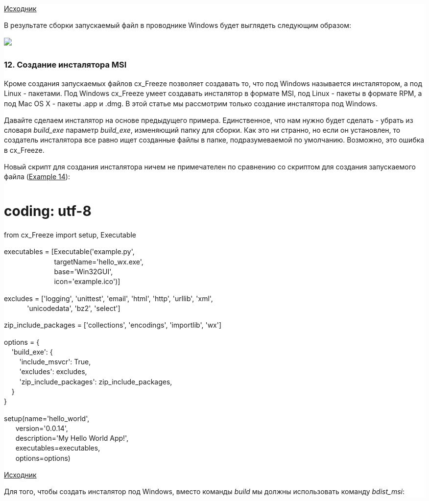 [Исходник](https://jenyay.net/Programming/Cxfreeze?action=sourceblock&num=37)

В результате сборки запускаемый файл в проводнике Windows будет выглядеть следующим образом:

![](https://jenyay.net/uploads/Programming/Cxfreeze/example_13.png)

### 12. Создание инсталятора MSI

Кроме создания запускаемых файлов cx_Freeze позволяет создавать то, что под Windows называется инсталятором, а под Linux - пакетами. Под Windows cx_Freeze умеет создавать инсталятор в формате MSI, под Linux - пакеты в формате RPM, а под Mac OS X - пакеты .app и .dmg. В этой статье мы рассмотрим только создание инсталятора под Windows.

Давайте сделаем инсталятор на основе предыдущего примера. Единственное, что нам нужно будет сделать - убрать из словаря _build_exe_ параметр _build_exe_, изменяющий папку для сборки. Как это ни странно, но если он установлен, то создатель инсталятора все равно ищет созданные файлы в папке, подразумеваемой по умолчанию. Возможно, это ошибка в cx_Freeze.

Новый скрипт для создания инсталятора ничем не примечателен по сравнению со скриптом для создания запускаемого файла ([Example 14](https://github.com/Jenyay/cx_freeze_examples/tree/master/example%2014)):

# coding: utf-8  
  
from cx_Freeze import setup, Executable  
  
executables = [Executable('example.py',  
                          targetName='hello_wx.exe',  
                          base='Win32GUI',  
                          icon='example.ico')]  
  
excludes = ['logging', 'unittest', 'email', 'html', 'http', 'urllib', 'xml',  
            'unicodedata', 'bz2', 'select']  
  
zip_include_packages = ['collections', 'encodings', 'importlib', 'wx']  
  
options = {  
    'build_exe': {  
        'include_msvcr': True,  
        'excludes': excludes,  
        'zip_include_packages': zip_include_packages,  
    }  
}  
  
setup(name='hello_world',  
      version='0.0.14',  
      description='My Hello World App!',  
      executables=executables,  
      options=options)

[Исходник](https://jenyay.net/Programming/Cxfreeze?action=sourceblock&num=38)

Для того, чтобы создать инсталятор под Windows, вместо команды _build_ мы должны использовать команду _bdist_msi_:
